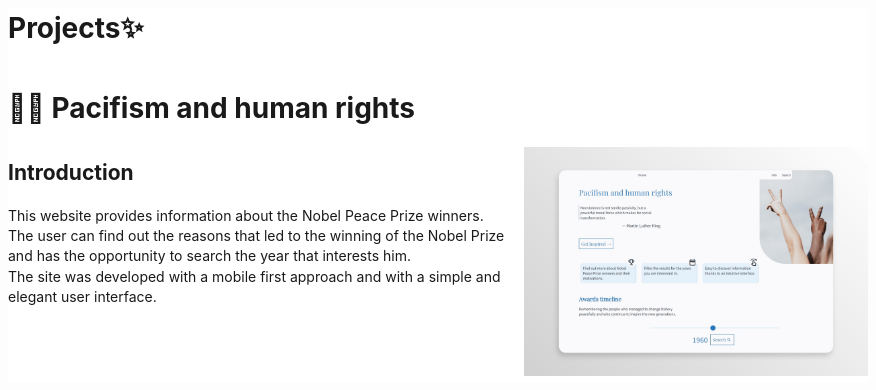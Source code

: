 # Projects✨

# 🏳‍🌈 Pacifism and human rights 

<img width = "40%" align="right" alt="PIC" height="40%" src="https://github.com/Marcos-Bernasconi/Marcos-Bernasconi-Old-Portfolio/blob/main/images/LandingPage-ai.png" />

## Introduction

This website provides information about the Nobel Peace Prize winners.
<br>
The user can find out the reasons that led to the winning of the Nobel Prize 
and has the opportunity to search the year that interests him. 
<br>
The site was developed with a mobile first approach and with a simple and elegant user interface.

<br>
<br>
<br>
